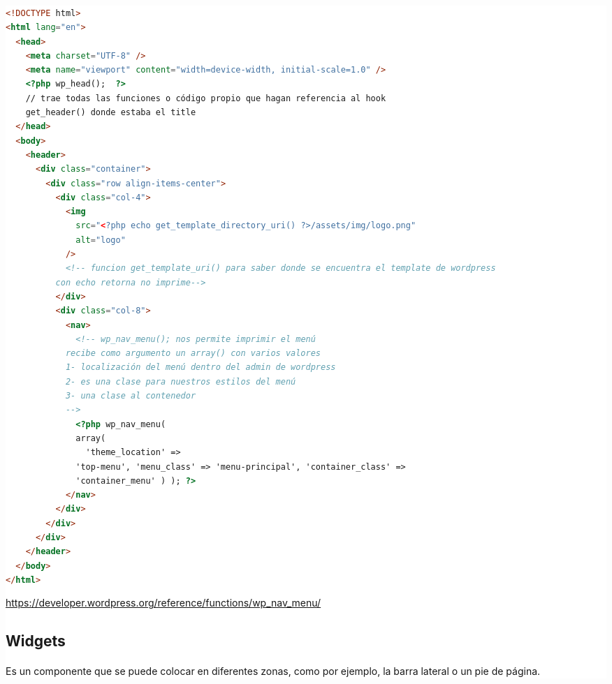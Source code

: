 
```html
<!DOCTYPE html>
<html lang="en">
  <head>
    <meta charset="UTF-8" />
    <meta name="viewport" content="width=device-width, initial-scale=1.0" />
    <?php wp_head();  ?>
    // trae todas las funciones o código propio que hagan referencia al hook
    get_header() donde estaba el title
  </head>
  <body>
    <header>
      <div class="container">
        <div class="row align-items-center">
          <div class="col-4">
            <img
              src="<?php echo get_template_directory_uri() ?>/assets/img/logo.png"
              alt="logo"
            />
            <!-- funcion get_template_uri() para saber donde se encuentra el template de wordpress
          con echo retorna no imprime-->
          </div>
          <div class="col-8">
            <nav>
              <!-- wp_nav_menu(); nos permite imprimir el menú 
            recibe como argumento un array() con varios valores
            1- localización del menú dentro del admin de wordpress
            2- es una clase para nuestros estilos del menú
            3- una clase al contenedor
            -->
              <?php wp_nav_menu(
              array(
                'theme_location' =>
              'top-menu', 'menu_class' => 'menu-principal', 'container_class' =>
              'container_menu' ) ); ?>
            </nav>
          </div>
        </div>
      </div>
    </header>
  </body>
</html>
```

https://developer.wordpress.org/reference/functions/wp_nav_menu/

## Widgets



Es un componente que se puede colocar en diferentes zonas, como por ejemplo, la barra lateral o un pie de página.
